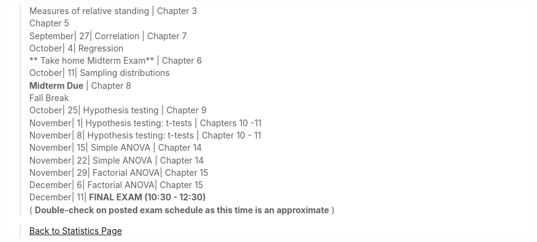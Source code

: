 > Measures of relative standing | Chapter 3  
> Chapter 5  
> September| 27|  Correlation |  Chapter 7  
> October| 4|  Regression  
>  ** Take home Midterm Exam** |  Chapter 6  
> October| 11|  Sampling distributions  
> **Midterm Due** |  Chapter 8  
> Fall Break  
> October| 25|  Hypothesis testing |  Chapter 9  
> November| 1|  Hypothesis testing: t-tests |  Chapters 10 -11  
> November| 8|  Hypothesis testing: t-tests |  Chapter 10 - 11  
> November| 15|  Simple ANOVA | Chapter 14  
> November| 22|  Simple ANOVA |  Chapter 14  
> November| 29| Factorial ANOVA| Chapter 15  
> December| 6| Factorial ANOVA| Chapter 15  
> December| 11|  **FINAL EXAM (10:30 - 12:30)**  
>  ( **Double-check on posted exam schedule as this time is an approximate** )  
>  
>  
>

>

>  
>  
> [Back to Statistics Page](statistics.html)

>

>  
>  
>

